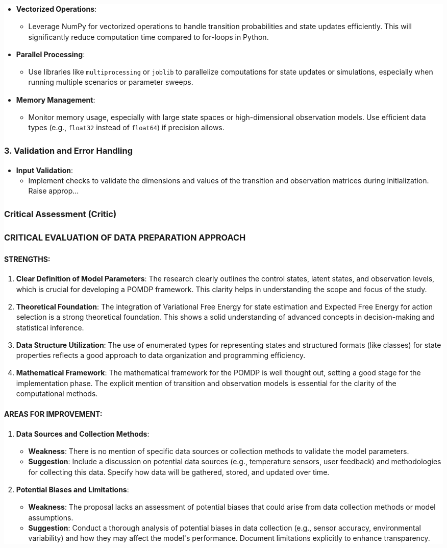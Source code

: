 - **Vectorized Operations**:
  - Leverage NumPy for vectorized operations to handle transition probabilities and state updates efficiently. This will significantly reduce computation time compared to for-loops in Python.

- **Parallel Processing**:
  - Use libraries like `multiprocessing` or `joblib` to parallelize computations for state updates or simulations, especially when running multiple scenarios or parameter sweeps.

- **Memory Management**:
  - Monitor memory usage, especially with large state spaces or high-dimensional observation models. Use efficient data types (e.g., `float32` instead of `float64`) if precision allows.

### 3. Validation and Error Handling

- **Input Validation**:
  - Implement checks to validate the dimensions and values of the transition and observation matrices during initialization. Raise approp...

### Critical Assessment (Critic)

### CRITICAL EVALUATION OF DATA PREPARATION APPROACH

#### STRENGTHS:
1. **Clear Definition of Model Parameters**: The research clearly outlines the control states, latent states, and observation levels, which is crucial for developing a POMDP framework. This clarity helps in understanding the scope and focus of the study.
  
2. **Theoretical Foundation**: The integration of Variational Free Energy for state estimation and Expected Free Energy for action selection is a strong theoretical foundation. This shows a solid understanding of advanced concepts in decision-making and statistical inference.

3. **Data Structure Utilization**: The use of enumerated types for representing states and structured formats (like classes) for state properties reflects a good approach to data organization and programming efficiency.

4. **Mathematical Framework**: The mathematical framework for the POMDP is well thought out, setting a good stage for the implementation phase. The explicit mention of transition and observation models is essential for the clarity of the computational methods.

#### AREAS FOR IMPROVEMENT:
1. **Data Sources and Collection Methods**:
   - **Weakness**: There is no mention of specific data sources or collection methods to validate the model parameters.
   - **Suggestion**: Include a discussion on potential data sources (e.g., temperature sensors, user feedback) and methodologies for collecting this data. Specify how data will be gathered, stored, and updated over time.

2. **Potential Biases and Limitations**:
   - **Weakness**: The proposal lacks an assessment of potential biases that could arise from data collection methods or model assumptions.
   - **Suggestion**: Conduct a thorough analysis of potential biases in data collection (e.g., sensor accuracy, environmental variability) and how they may affect the model's performance. Document limitations explicitly to enhance transparency.
